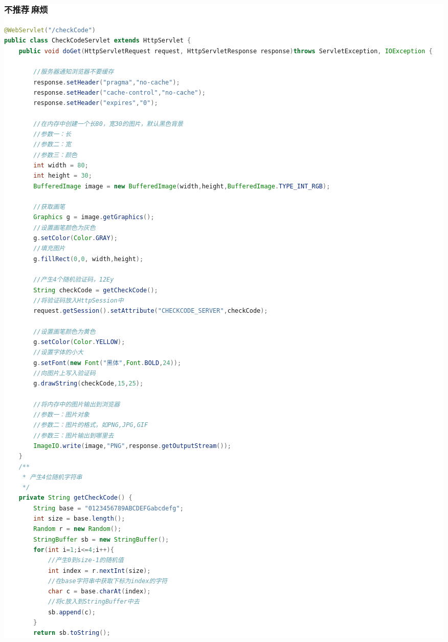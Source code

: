 ### 不推荐 麻烦

```java
@WebServlet("/checkCode")
public class CheckCodeServlet extends HttpServlet {
	public void doGet(HttpServletRequest request, HttpServletResponse response)throws ServletException, IOException {
		
		//服务器通知浏览器不要缓存
		response.setHeader("pragma","no-cache");
		response.setHeader("cache-control","no-cache");
		response.setHeader("expires","0");
		
		//在内存中创建一个长80，宽30的图片，默认黑色背景
		//参数一：长
		//参数二：宽
		//参数三：颜色
		int width = 80;
		int height = 30;
		BufferedImage image = new BufferedImage(width,height,BufferedImage.TYPE_INT_RGB);
		
		//获取画笔
		Graphics g = image.getGraphics();
		//设置画笔颜色为灰色
		g.setColor(Color.GRAY);
		//填充图片
		g.fillRect(0,0, width,height);
		
		//产生4个随机验证码，12Ey
		String checkCode = getCheckCode();
		//将验证码放入HttpSession中
		request.getSession().setAttribute("CHECKCODE_SERVER",checkCode);
		
		//设置画笔颜色为黄色
		g.setColor(Color.YELLOW);
		//设置字体的小大
		g.setFont(new Font("黑体",Font.BOLD,24));
		//向图片上写入验证码
		g.drawString(checkCode,15,25);
		
		//将内存中的图片输出到浏览器
		//参数一：图片对象
		//参数二：图片的格式，如PNG,JPG,GIF
		//参数三：图片输出到哪里去
		ImageIO.write(image,"PNG",response.getOutputStream());
	}
	/**
	 * 产生4位随机字符串 
	 */
	private String getCheckCode() {
		String base = "0123456789ABCDEFGabcdefg";
		int size = base.length();
		Random r = new Random();
		StringBuffer sb = new StringBuffer();
		for(int i=1;i<=4;i++){
			//产生0到size-1的随机值
			int index = r.nextInt(size);
			//在base字符串中获取下标为index的字符
			char c = base.charAt(index);
			//将c放入到StringBuffer中去
			sb.append(c);
		}
		return sb.toString();
```